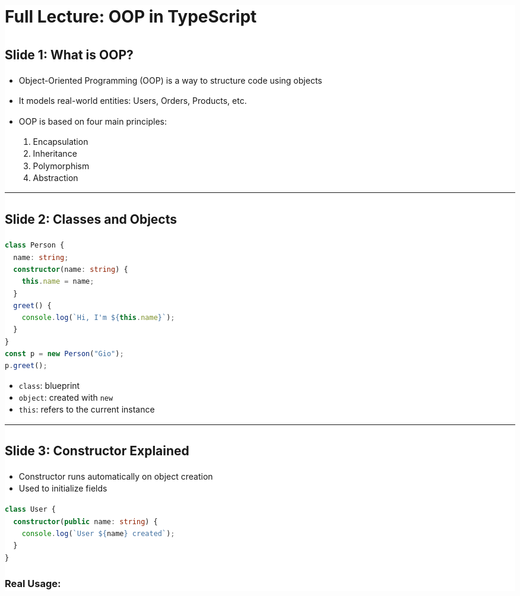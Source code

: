 # Full Lecture: OOP in TypeScript

## Slide 1: What is OOP?

* Object-Oriented Programming (OOP) is a way to structure code using objects
* It models real-world entities: Users, Orders, Products, etc.
* OOP is based on four main principles:

  1. Encapsulation
  2. Inheritance
  3. Polymorphism
  4. Abstraction

---

## Slide 2: Classes and Objects

```ts
class Person {
  name: string;
  constructor(name: string) {
    this.name = name;
  }
  greet() {
    console.log(`Hi, I'm ${this.name}`);
  }
}
const p = new Person("Gio");
p.greet();
```

* `class`: blueprint
* `object`: created with `new`
* `this`: refers to the current instance

---

## Slide 3: Constructor Explained

* Constructor runs automatically on object creation
* Used to initialize fields

```ts
class User {
  constructor(public name: string) {
    console.log(`User ${name} created`);
  }
}
```

### Real Usage:
